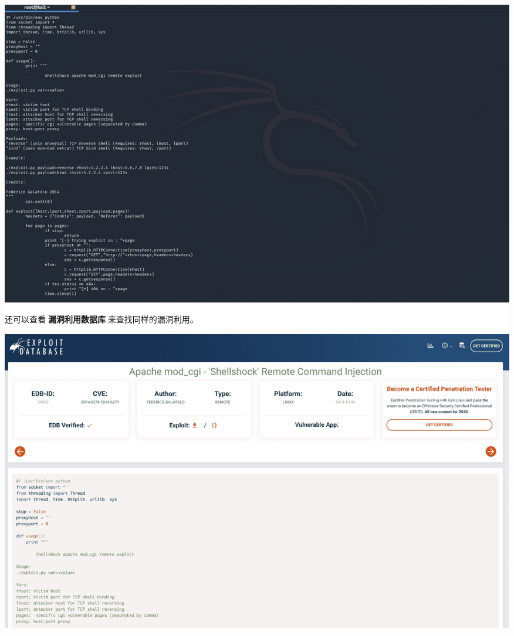 ![Screenshot-2020-09-01-at-07.33.58](img/d4b7600da3d41478dc44219bf00d066d.png)

还可以查看 ********漏洞利用数据库******** 来查找同样的漏洞利用。

![Screenshot-2020-09-01-at-07.33.23](img/1b963ec55eab9f3659e238b115972531.png)

